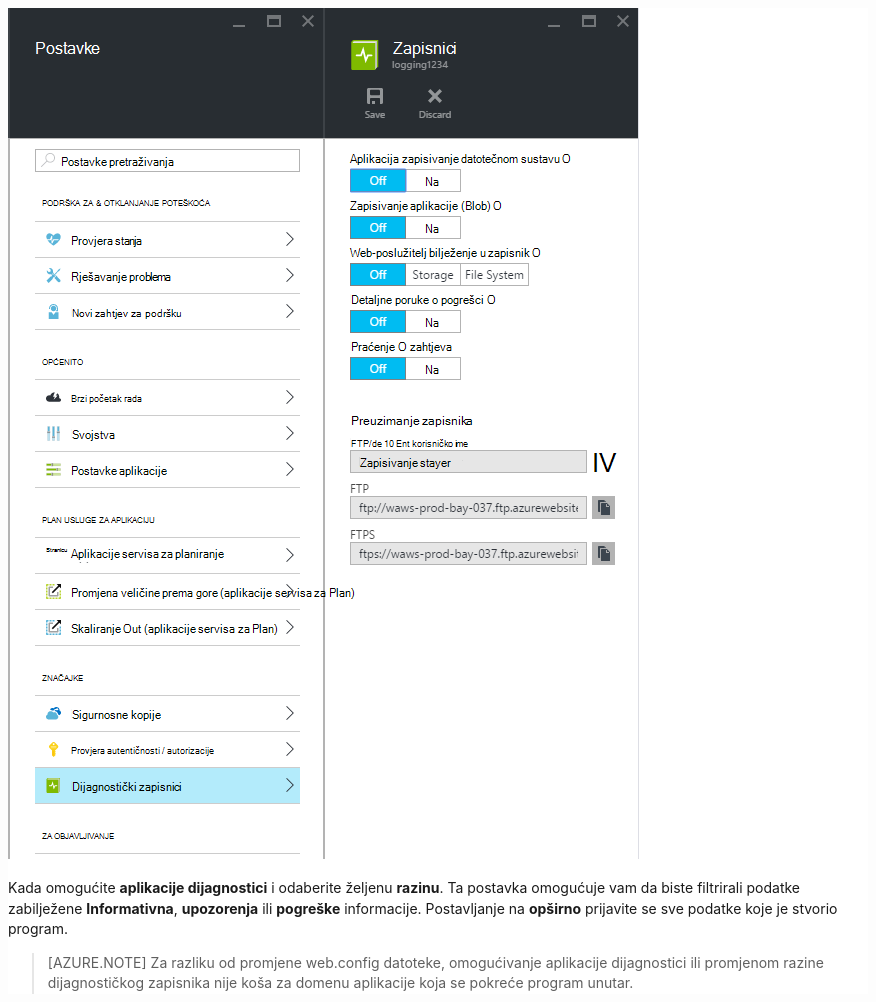 ![Dio zapisnika](./media/web-sites-enable-diagnostic-log/logspart.png)

Kada omogućite **aplikacije dijagnostici** i odaberite željenu **razinu**. Ta postavka omogućuje vam da biste filtrirali podatke zabilježene **Informativna**, **upozorenja** ili **pogreške** informacije. Postavljanje na **opširno** prijavite se sve podatke koje je stvorio program.

> [AZURE.NOTE] Za razliku od promjene web.config datoteke, omogućivanje aplikacije dijagnostici ili promjenom razine dijagnostičkog zapisnika nije koša za domenu aplikacije koja se pokreće program unutar.
